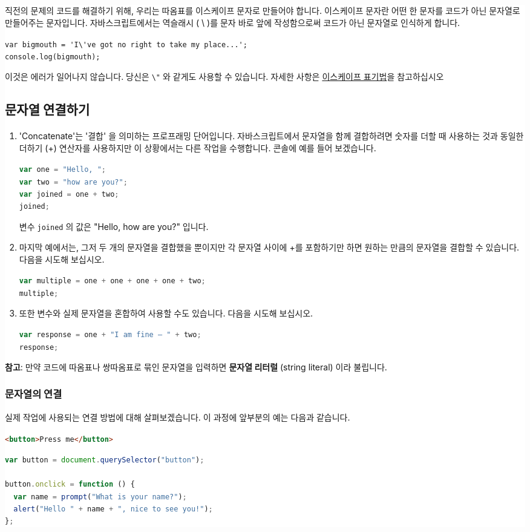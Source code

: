 직전의 문제의 코드를 해결하기 위해, 우리는 따옴표를 이스케이프 문자로 만들어야 합니다. 이스케이프 문자란 어떤 한 문자를 코드가 아닌 문자열로 만들어주는 문자입니다. 자바스크립트에서는 역슬래시 ( \ )를 문자 바로 앞에 작성함으로써 코드가 아닌 문자열로 인식하게 합니다.

```js-nolint example-good
var bigmouth = 'I\'ve got no right to take my place...';
console.log(bigmouth);
```

이것은 에러가 일어나지 않습니다. 당신은 `\"` 와 같게도 사용할 수 있습니다. 자세한 사항은 [이스케이프 표기법](/ko/docs/Web/JavaScript/Reference/Global_Objects/String#Escape_notation)을 참고하십시오

## 문자열 연결하기

1. 'Concatenate'는 '결합' 을 의미하는 프로프래밍 단어입니다. 자바스크립트에서 문자열을 함께 결합하려면 숫자를 더할 때 사용하는 것과 동일한 더하기 (+) 연산자를 사용하지만 이 상황에서는 다른 작업을 수행합니다. 콘솔에 예를 들어 보겠습니다.

   ```js
   var one = "Hello, ";
   var two = "how are you?";
   var joined = one + two;
   joined;
   ```

   변수 `joined` 의 값은 "Hello, how are you?" 입니다.

2. 마지막 예에서는, 그저 두 개의 문자열을 결합했을 뿐이지만 각 문자열 사이에 +를 포함하기만 하면 원하는 만큼의 문자열을 결합할 수 있습니다. 다음을 시도해 보십시오.

   ```js
   var multiple = one + one + one + one + two;
   multiple;
   ```

3. 또한 변수와 실제 문자열을 혼합하여 사용할 수도 있습니다. 다음을 시도해 보십시오.

   ```js
   var response = one + "I am fine — " + two;
   response;
   ```

<div class="note"><p><strong>참고</strong>: 만약 코드에 따옴표나 쌍따옴표로 묶인 문자열을 입력하면 <strong>문자열 리터럴</strong> (string literal) 이라 불립니다.</p></div>

### 문자열의 연결

실제 작업에 사용되는 연결 방법에 대해 살펴보겠습니다. 이 과정에 앞부분의 예는 다음과 같습니다.

```html
<button>Press me</button>
```

```js
var button = document.querySelector("button");

button.onclick = function () {
  var name = prompt("What is your name?");
  alert("Hello " + name + ", nice to see you!");
};
```
